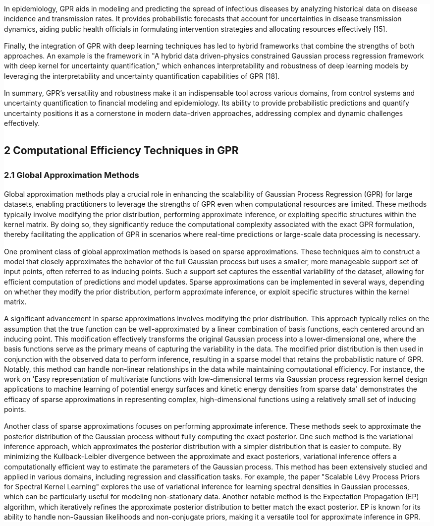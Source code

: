 In epidemiology, GPR aids in modeling and predicting the spread of infectious diseases by analyzing historical data on disease incidence and transmission rates. It provides probabilistic forecasts that account for uncertainties in disease transmission dynamics, aiding public health officials in formulating intervention strategies and allocating resources effectively [15].

Finally, the integration of GPR with deep learning techniques has led to hybrid frameworks that combine the strengths of both approaches. An example is the framework in "A hybrid data driven-physics constrained Gaussian process regression framework with deep kernel for uncertainty quantification," which enhances interpretability and robustness of deep learning models by leveraging the interpretability and uncertainty quantification capabilities of GPR [18].

In summary, GPR’s versatility and robustness make it an indispensable tool across various domains, from control systems and uncertainty quantification to financial modeling and epidemiology. Its ability to provide probabilistic predictions and quantify uncertainty positions it as a cornerstone in modern data-driven approaches, addressing complex and dynamic challenges effectively.

## 2 Computational Efficiency Techniques in GPR

### 2.1 Global Approximation Methods

Global approximation methods play a crucial role in enhancing the scalability of Gaussian Process Regression (GPR) for large datasets, enabling practitioners to leverage the strengths of GPR even when computational resources are limited. These methods typically involve modifying the prior distribution, performing approximate inference, or exploiting specific structures within the kernel matrix. By doing so, they significantly reduce the computational complexity associated with the exact GPR formulation, thereby facilitating the application of GPR in scenarios where real-time predictions or large-scale data processing is necessary.

One prominent class of global approximation methods is based on sparse approximations. These techniques aim to construct a model that closely approximates the behavior of the full Gaussian process but uses a smaller, more manageable support set of input points, often referred to as inducing points. Such a support set captures the essential variability of the dataset, allowing for efficient computation of predictions and model updates. Sparse approximations can be implemented in several ways, depending on whether they modify the prior distribution, perform approximate inference, or exploit specific structures within the kernel matrix.

A significant advancement in sparse approximations involves modifying the prior distribution. This approach typically relies on the assumption that the true function can be well-approximated by a linear combination of basis functions, each centered around an inducing point. This modification effectively transforms the original Gaussian process into a lower-dimensional one, where the basis functions serve as the primary means of capturing the variability in the data. The modified prior distribution is then used in conjunction with the observed data to perform inference, resulting in a sparse model that retains the probabilistic nature of GPR. Notably, this method can handle non-linear relationships in the data while maintaining computational efficiency. For instance, the work on 'Easy representation of multivariate functions with low-dimensional terms via Gaussian process regression kernel design applications to machine learning of potential energy surfaces and kinetic energy densities from sparse data' demonstrates the efficacy of sparse approximations in representing complex, high-dimensional functions using a relatively small set of inducing points.

Another class of sparse approximations focuses on performing approximate inference. These methods seek to approximate the posterior distribution of the Gaussian process without fully computing the exact posterior. One such method is the variational inference approach, which approximates the posterior distribution with a simpler distribution that is easier to compute. By minimizing the Kullback-Leibler divergence between the approximate and exact posteriors, variational inference offers a computationally efficient way to estimate the parameters of the Gaussian process. This method has been extensively studied and applied in various domains, including regression and classification tasks. For example, the paper "Scalable Lévy Process Priors for Spectral Kernel Learning" explores the use of variational inference for learning spectral densities in Gaussian processes, which can be particularly useful for modeling non-stationary data. Another notable method is the Expectation Propagation (EP) algorithm, which iteratively refines the approximate posterior distribution to better match the exact posterior. EP is known for its ability to handle non-Gaussian likelihoods and non-conjugate priors, making it a versatile tool for approximate inference in GPR.
